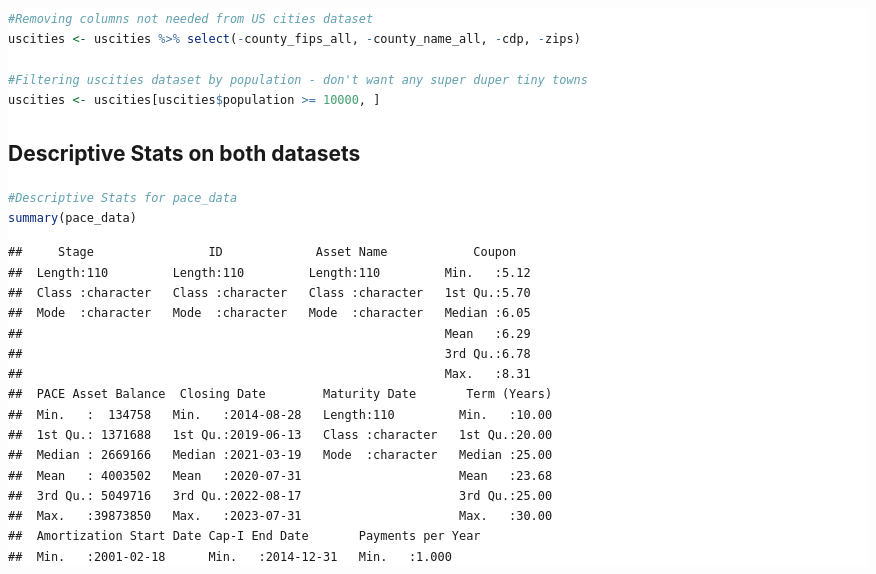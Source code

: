``` r
#Removing columns not needed from US cities dataset
uscities <- uscities %>% select(-county_fips_all, -county_name_all, -cdp, -zips)

#Filtering uscities dataset by population - don't want any super duper tiny towns
uscities <- uscities[uscities$population >= 10000, ]
```

## Descriptive Stats on both datasets

``` r
#Descriptive Stats for pace_data
summary(pace_data)
```

    ##     Stage                ID             Asset Name            Coupon    
    ##  Length:110         Length:110         Length:110         Min.   :5.12  
    ##  Class :character   Class :character   Class :character   1st Qu.:5.70  
    ##  Mode  :character   Mode  :character   Mode  :character   Median :6.05  
    ##                                                           Mean   :6.29  
    ##                                                           3rd Qu.:6.78  
    ##                                                           Max.   :8.31  
    ##  PACE Asset Balance  Closing Date        Maturity Date       Term (Years)  
    ##  Min.   :  134758   Min.   :2014-08-28   Length:110         Min.   :10.00  
    ##  1st Qu.: 1371688   1st Qu.:2019-06-13   Class :character   1st Qu.:20.00  
    ##  Median : 2669166   Median :2021-03-19   Mode  :character   Median :25.00  
    ##  Mean   : 4003502   Mean   :2020-07-31                      Mean   :23.68  
    ##  3rd Qu.: 5049716   3rd Qu.:2022-08-17                      3rd Qu.:25.00  
    ##  Max.   :39873850   Max.   :2023-07-31                      Max.   :30.00  
    ##  Amortization Start Date Cap-I End Date       Payments per Year
    ##  Min.   :2001-02-18      Min.   :2014-12-31   Min.   :1.000    